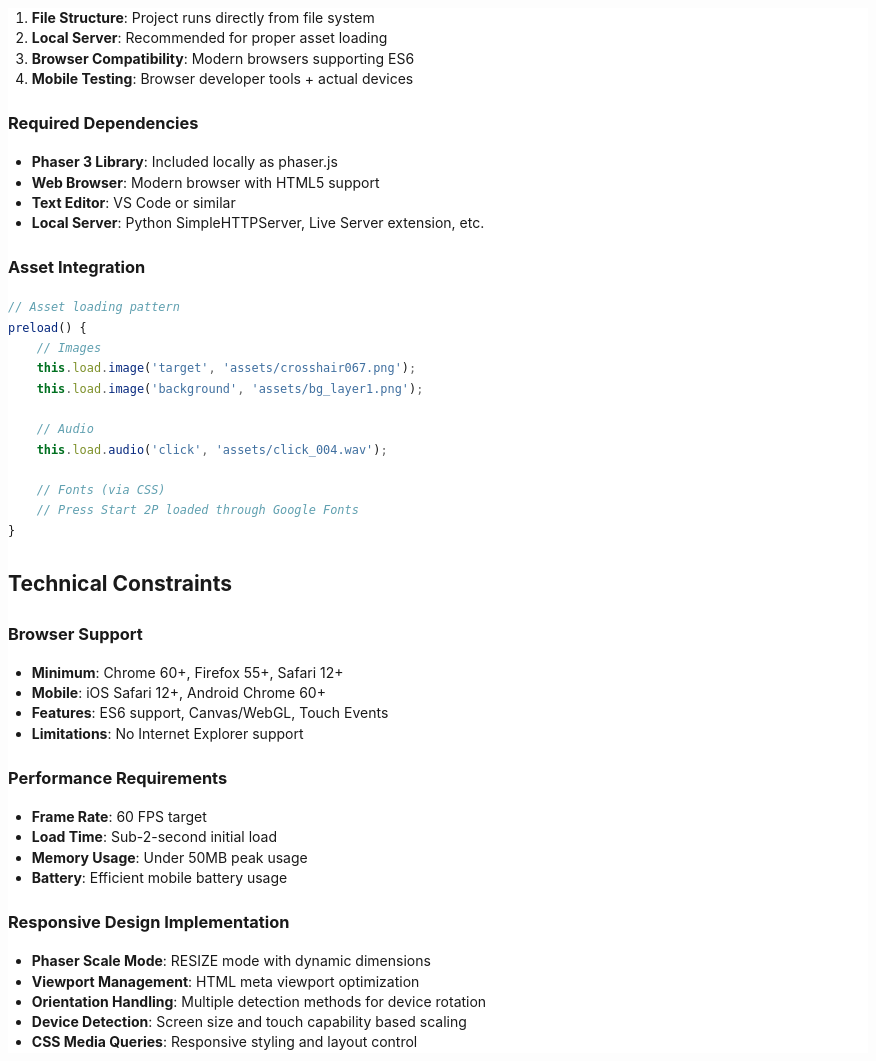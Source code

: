 1. **File Structure**: Project runs directly from file system
2. **Local Server**: Recommended for proper asset loading
3. **Browser Compatibility**: Modern browsers supporting ES6
4. **Mobile Testing**: Browser developer tools + actual devices

### Required Dependencies

- **Phaser 3 Library**: Included locally as phaser.js
- **Web Browser**: Modern browser with HTML5 support
- **Text Editor**: VS Code or similar
- **Local Server**: Python SimpleHTTPServer, Live Server extension, etc.

### Asset Integration

```javascript
// Asset loading pattern
preload() {
    // Images
    this.load.image('target', 'assets/crosshair067.png');
    this.load.image('background', 'assets/bg_layer1.png');

    // Audio
    this.load.audio('click', 'assets/click_004.wav');

    // Fonts (via CSS)
    // Press Start 2P loaded through Google Fonts
}
```

## Technical Constraints

### Browser Support

- **Minimum**: Chrome 60+, Firefox 55+, Safari 12+
- **Mobile**: iOS Safari 12+, Android Chrome 60+
- **Features**: ES6 support, Canvas/WebGL, Touch Events
- **Limitations**: No Internet Explorer support

### Performance Requirements

- **Frame Rate**: 60 FPS target
- **Load Time**: Sub-2-second initial load
- **Memory Usage**: Under 50MB peak usage
- **Battery**: Efficient mobile battery usage

### Responsive Design Implementation

- **Phaser Scale Mode**: RESIZE mode with dynamic dimensions
- **Viewport Management**: HTML meta viewport optimization
- **Orientation Handling**: Multiple detection methods for device rotation
- **Device Detection**: Screen size and touch capability based scaling
- **CSS Media Queries**: Responsive styling and layout control
